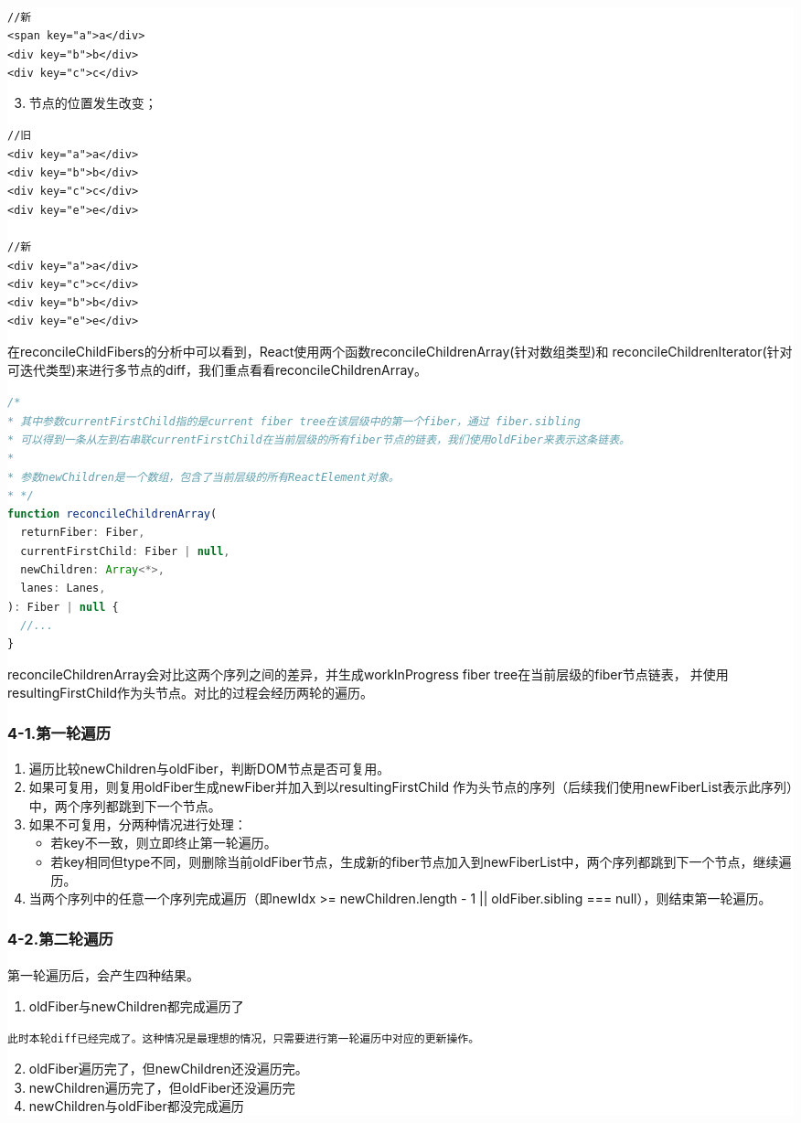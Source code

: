 ```
//新
<span key="a">a</div>
<div key="b">b</div>
<div key="c">c</div>
```
3. 节点的位置发生改变；
```
//旧
<div key="a">a</div>
<div key="b">b</div>
<div key="c">c</div>
<div key="e">e</div>

//新
<div key="a">a</div>
<div key="c">c</div>
<div key="b">b</div>
<div key="e">e</div>
```
在reconcileChildFibers的分析中可以看到，React使用两个函数reconcileChildrenArray(针对数组类型)和
reconcileChildrenIterator(针对可迭代类型)来进行多节点的diff，我们重点看看reconcileChildrenArray。
```js
/*
* 其中参数currentFirstChild指的是current fiber tree在该层级中的第一个fiber，通过 fiber.sibling
* 可以得到一条从左到右串联currentFirstChild在当前层级的所有fiber节点的链表，我们使用oldFiber来表示这条链表。
* 
* 参数newChildren是一个数组，包含了当前层级的所有ReactElement对象。
* */
function reconcileChildrenArray(
  returnFiber: Fiber,
  currentFirstChild: Fiber | null,
  newChildren: Array<*>,
  lanes: Lanes,
): Fiber | null {
  //...
}
```
reconcileChildrenArray会对比这两个序列之间的差异，并生成workInProgress fiber tree在当前层级的fiber节点链表，
并使用resultingFirstChild作为头节点。对比的过程会经历两轮的遍历。
### 4-1.第一轮遍历
1. 遍历比较newChildren与oldFiber，判断DOM节点是否可复用。
2. 如果可复用，则复用oldFiber生成newFiber并加入到以resultingFirstChild
   作为头节点的序列（后续我们使用newFiberList表示此序列）中，两个序列都跳到下一个节点。
3. 如果不可复用，分两种情况进行处理：
   - 若key不一致，则立即终止第一轮遍历。
   - 若key相同但type不同，则删除当前oldFiber节点，生成新的fiber节点加入到newFiberList中，两个序列都跳到下一个节点，继续遍历。
4. 当两个序列中的任意一个序列完成遍历（即newIdx >= newChildren.length - 1 || oldFiber.sibling === null），则结束第一轮遍历。

### 4-2.第二轮遍历
第一轮遍历后，会产生四种结果。
1. oldFiber与newChildren都完成遍历了
```
此时本轮diff已经完成了。这种情况是最理想的情况，只需要进行第一轮遍历中对应的更新操作。
```
2. oldFiber遍历完了，但newChildren还没遍历完。
3. newChildren遍历完了，但oldFiber还没遍历完
4. newChildren与oldFiber都没完成遍历
